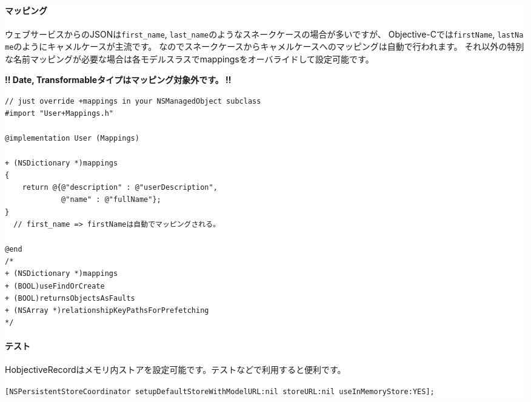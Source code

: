 
#### マッピング

ウェブサービスからのJSONは`first_name`, `last_name`のようなスネークケースの場合が多いですが、
Objective-Cでは`firstName`, `lastName`のようにキャメルケースが主流です。
なのでスネークケースからキャメルケースへのマッピングは自動で行われます。
それ以外の特別な名前マッピングが必要な場合は各モデルスラスでmappingsをオーバライドして設定可能です。

**!! Date, Transformableタイプはマッピング対象外です。 !!**

``` objc
// just override +mappings in your NSManagedObject subclass
#import "User+Mappings.h"

@implementation User (Mappings)

+ (NSDictionary *)mappings
{
    return @{@"description" : @"userDescription",
             @"name" : @"fullName"};
}
  // first_name => firstNameは自動でマッピングされる。

@end
/*
+ (NSDictionary *)mappings
+ (BOOL)useFindOrCreate
+ (BOOL)returnsObjectsAsFaults
+ (NSArray *)relationshipKeyPathsForPrefetching
*/
```

#### テスト

HobjectiveRecordはメモリ内ストアを設定可能です。テストなどで利用すると便利です。

``` objc
[NSPersistentStoreCoordinator setupDefaultStoreWithModelURL:nil storeURL:nil useInMemoryStore:YES];
```
